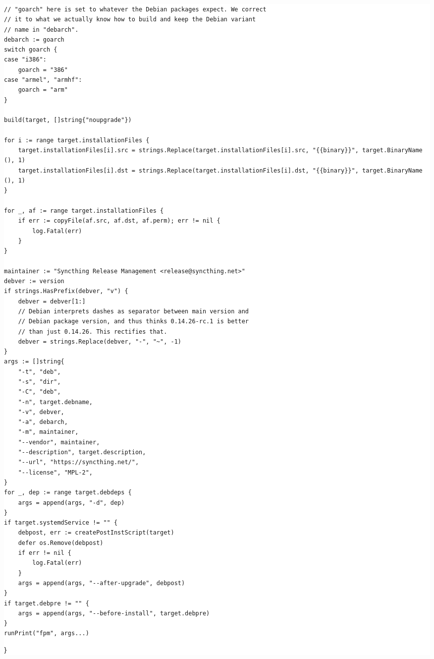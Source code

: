 	// "goarch" here is set to whatever the Debian packages expect. We correct
	// it to what we actually know how to build and keep the Debian variant
	// name in "debarch".
	debarch := goarch
	switch goarch {
	case "i386":
		goarch = "386"
	case "armel", "armhf":
		goarch = "arm"
	}

	build(target, []string{"noupgrade"})

	for i := range target.installationFiles {
		target.installationFiles[i].src = strings.Replace(target.installationFiles[i].src, "{{binary}}", target.BinaryName(), 1)
		target.installationFiles[i].dst = strings.Replace(target.installationFiles[i].dst, "{{binary}}", target.BinaryName(), 1)
	}

	for _, af := range target.installationFiles {
		if err := copyFile(af.src, af.dst, af.perm); err != nil {
			log.Fatal(err)
		}
	}

	maintainer := "Syncthing Release Management <release@syncthing.net>"
	debver := version
	if strings.HasPrefix(debver, "v") {
		debver = debver[1:]
		// Debian interprets dashes as separator between main version and
		// Debian package version, and thus thinks 0.14.26-rc.1 is better
		// than just 0.14.26. This rectifies that.
		debver = strings.Replace(debver, "-", "~", -1)
	}
	args := []string{
		"-t", "deb",
		"-s", "dir",
		"-C", "deb",
		"-n", target.debname,
		"-v", debver,
		"-a", debarch,
		"-m", maintainer,
		"--vendor", maintainer,
		"--description", target.description,
		"--url", "https://syncthing.net/",
		"--license", "MPL-2",
	}
	for _, dep := range target.debdeps {
		args = append(args, "-d", dep)
	}
	if target.systemdService != "" {
		debpost, err := createPostInstScript(target)
		defer os.Remove(debpost)
		if err != nil {
			log.Fatal(err)
		}
		args = append(args, "--after-upgrade", debpost)
	}
	if target.debpre != "" {
		args = append(args, "--before-install", target.debpre)
	}
	runPrint("fpm", args...)
}
